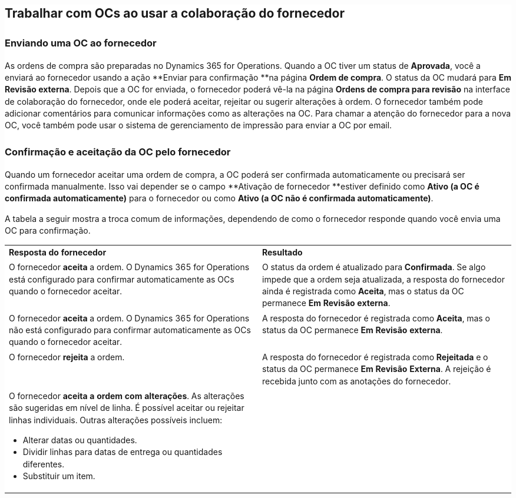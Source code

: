 ## <a name="work-with-pos-when-using-vendor-collaboration"></a>Trabalhar com OCs ao usar a colaboração do fornecedor
### <a name="sending-a-po-to-the-vendor"></a>Enviando uma OC ao fornecedor

As ordens de compra são preparadas no Dynamics 365 for Operations. Quando a OC tiver um status de **Aprovada**, você a enviará ao fornecedor usando a ação **Enviar para confirmação **na página **Ordem de compra**. O status da OC mudará para **Em Revisão externa**. Depois que a OC for enviada, o fornecedor poderá vê-la na página **Ordens de compra para revisão** na interface de colaboração do fornecedor, onde ele poderá aceitar, rejeitar ou sugerir alterações à ordem. O fornecedor também pode adicionar comentários para comunicar informações como as alterações na OC. Para chamar a atenção do fornecedor para a nova OC, você também pode usar o sistema de gerenciamento de impressão para enviar a OC por email.

### <a name="confirmation-and-acceptance-of-the-po-by-the-vendor"></a>Confirmação e aceitação da OC pelo fornecedor

Quando um fornecedor aceitar uma ordem de compra, a OC poderá ser confirmada automaticamente ou precisará ser confirmada manualmente. Isso vai depender se o campo **Ativação de fornecedor **estiver definido como **Ativo (a OC é confirmada automaticamente)** para o fornecedor ou como **Ativo (a OC não é confirmada automaticamente)**.  

A tabela a seguir mostra a troca comum de informações, dependendo de como o fornecedor responde quando você envia uma OC para confirmação.

<table>
<colgroup>
<col width="50%" />
<col width="50%" />
</colgroup>
<tbody>
<tr class="odd">
<td><strong>Resposta do fornecedor</strong></td>
<td><strong>Resultado</strong></td>
</tr>
<tr class="even">
<td>O fornecedor <strong>aceita</strong> a ordem. O Dynamics 365 for Operations está configurado para confirmar automaticamente as OCs quando o fornecedor aceitar.</td>
<td>O status da ordem é atualizado para <strong>Confirmada</strong>. Se algo impede que a ordem seja atualizada, a resposta do fornecedor ainda é registrada como <strong>Aceita</strong>, mas o status da OC permanece <strong>Em Revisão externa</strong>.</td>
</tr>
<tr class="odd">
<td>O fornecedor <strong>aceita</strong> a ordem. O Dynamics 365 for Operations não está configurado para confirmar automaticamente as OCs quando o fornecedor aceitar.</td>
<td>A resposta do fornecedor é registrada como <strong>Aceita</strong>, mas o status da OC permanece <strong>Em Revisão externa</strong>.</td>
</tr>
<tr class="even">
<td>O fornecedor <strong>rejeita</strong> a ordem.</td>
<td>A resposta do fornecedor é registrada como <strong>Rejeitada</strong> e o status da OC permanece <strong>Em Revisão Externa</strong>. A rejeição é recebida junto com as anotações do fornecedor.</td>
</tr>
<tr class="odd">
<td>O fornecedor <strong>aceita a ordem com alterações</strong>. As alterações são sugeridas em nível de linha. É possível aceitar ou rejeitar linhas individuais. Outras alterações possíveis incluem:
<ul>
<li>Alterar datas ou quantidades.</li>
<li>Dividir linhas para datas de entrega ou quantidades diferentes.</li>
<li>Substituir um item.</li>
</ul>